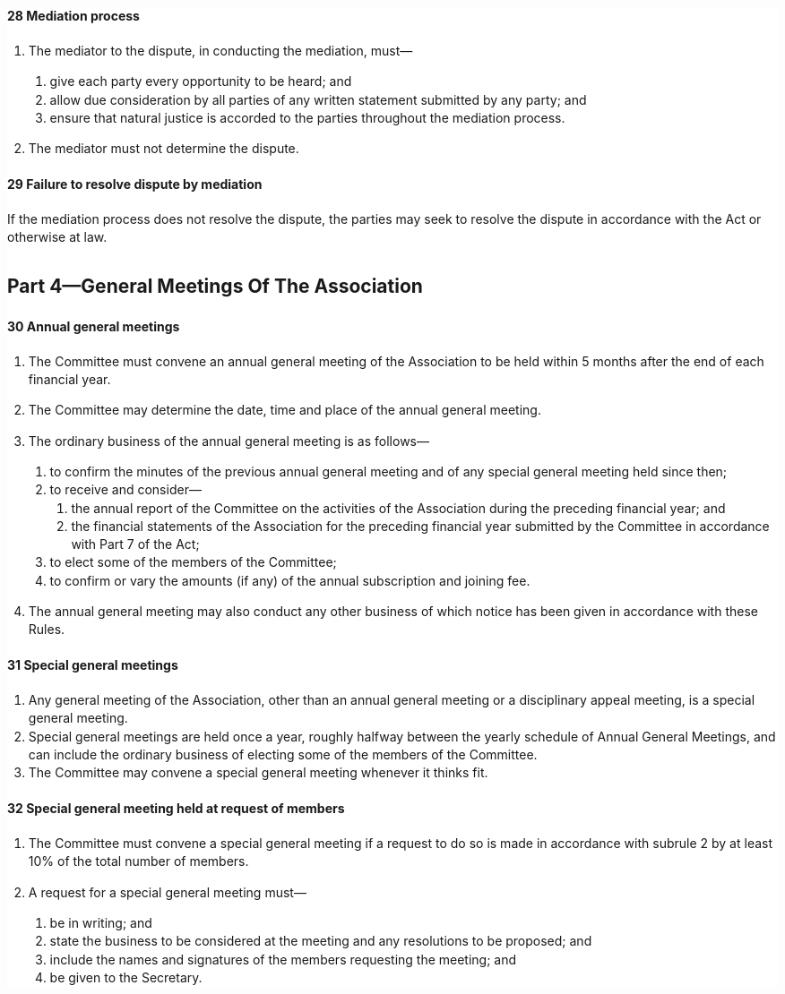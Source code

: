 #### 28 Mediation process

1. The mediator to the dispute, in conducting the mediation, must—
    1. give each party every opportunity to be heard; and
    2. allow due consideration by all parties of any written statement submitted by any party; and
    3. ensure that natural justice is accorded to the parties throughout the mediation process.

2. The mediator must not determine the dispute.

#### 29 Failure to resolve dispute by mediation

If the mediation process does not resolve the dispute, the parties may seek to resolve the dispute in accordance with the Act or otherwise at law.

## Part 4—General Meetings Of The Association

#### 30 Annual general meetings

1. The Committee must convene an annual general meeting of the Association to be held within 5 months after the end of each financial year.

2. The Committee may determine the date, time and place of the annual general meeting.

3. The ordinary business of the annual general meeting is as follows—
    1. to confirm the minutes of the previous annual general meeting and of any special general meeting held since then;
    2. to receive and consider—
        1. the annual report of the Committee on the activities of the Association during the preceding financial year; and
        2. the financial statements of the Association for the preceding financial year submitted by the Committee in accordance with Part 7 of the Act;
    3. to elect some of the members of the Committee;
    4. to confirm or vary the amounts (if any) of the annual subscription and joining fee.

4. The annual general meeting may also conduct any other business of which notice has been given in accordance with these Rules.

#### 31 Special general meetings

1. Any general meeting of the Association, other than an annual general meeting or a disciplinary appeal meeting, is a special general meeting.
2. Special general meetings are held once a year, roughly halfway between the yearly schedule of Annual General Meetings, and can include the ordinary business of electing some of the members of the Committee.
3. The Committee may convene a special general meeting whenever it thinks fit.

#### 32 Special general meeting held at request of members

1. The Committee must convene a special general meeting if a request to do so is made in accordance with subrule 2 by at least 10% of the total number of members.

2. A request for a special general meeting must—
    1. be in writing; and
    2. state the business to be considered at the meeting and any resolutions to be proposed; and
    3. include the names and signatures of the members requesting the meeting; and
    4. be given to the Secretary.
